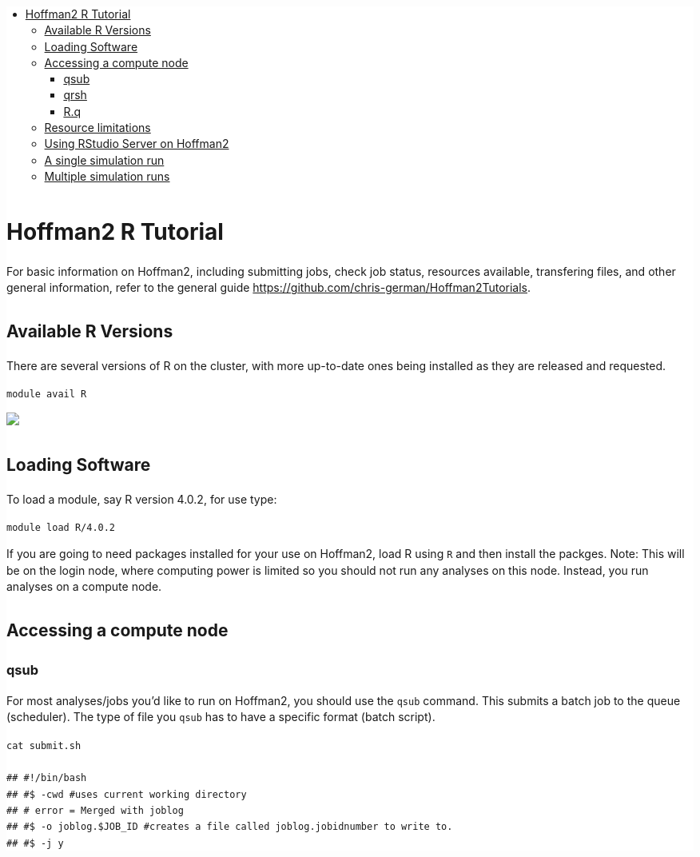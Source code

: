 -   [Hoffman2 R Tutorial](#hoffman2-r-tutorial)
    -   [Available R Versions](#available-r-versions)
    -   [Loading Software](#loading-software)
    -   [Accessing a compute node](#accessing-a-compute-node)
        -   [qsub](#qsub)
        -   [qrsh](#qrsh)
        -   [R.q](#r.q)
    -   [Resource limitations](#resource-limitations)
    -   [Using RStudio Server on
        Hoffman2](#using-rstudio-server-on-hoffman2)
    -   [A single simulation run](#a-single-simulation-run)
    -   [Multiple simulation runs](#multiple-simulation-runs)

Hoffman2 R Tutorial
===================

For basic information on Hoffman2, including submitting jobs, check job
status, resources available, transfering files, and other general
information, refer to the general guide
<a href="https://github.com/chris-german/Hoffman2Tutorials" class="uri">https://github.com/chris-german/Hoffman2Tutorials</a>.

Available R Versions
--------------------

There are several versions of R on the cluster, with more up-to-date
ones being installed as they are released and requested.

    module avail R

<img src="pngs/ModuleavailR.png" style="width:70.0%" />

Loading Software
----------------

To load a module, say R version 4.0.2, for use type:

    module load R/4.0.2

If you are going to need packages installed for your use on Hoffman2,
load R using `R` and then install the packges. Note: This will be on the
login node, where computing power is limited so you should not run any
analyses on this node. Instead, you run analyses on a compute node.

Accessing a compute node
------------------------

### qsub

For most analyses/jobs you’d like to run on Hoffman2, you should use the
`qsub` command. This submits a batch job to the queue (scheduler). The
type of file you `qsub` has to have a specific format (batch script).

    cat submit.sh

    ## #!/bin/bash
    ## #$ -cwd #uses current working directory
    ## # error = Merged with joblog
    ## #$ -o joblog.$JOB_ID #creates a file called joblog.jobidnumber to write to. 
    ## #$ -j y 